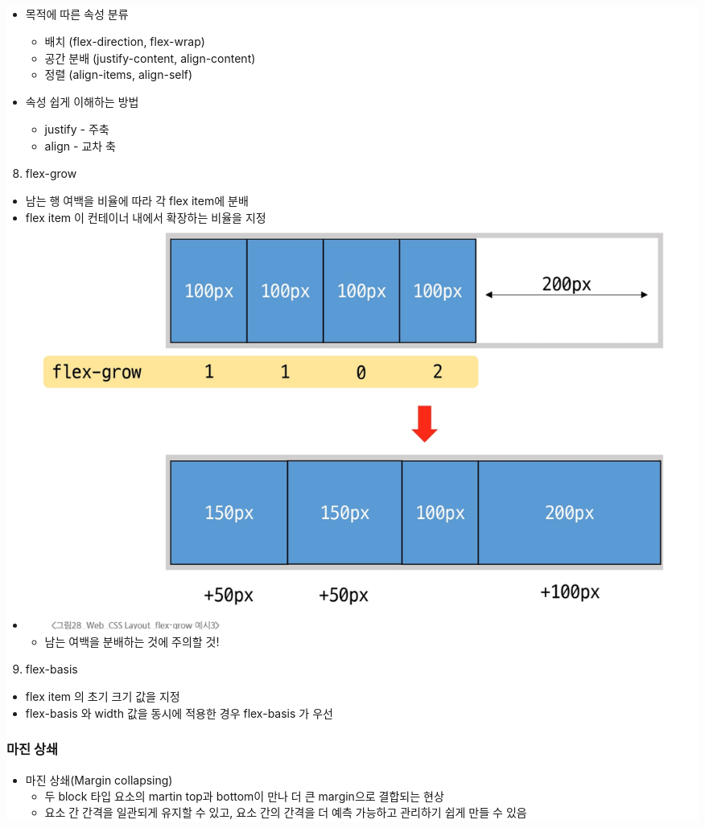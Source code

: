 - 목적에 따른 속성 분류
  - 배치 (flex-direction, flex-wrap)
  - 공간 분배 (justify-content, align-content)
  - 정렬 (align-items, align-self)

- 속성 쉽게 이해하는 방법
  - justify - 주축
  - align - 교차 축

8. flex-grow
  - 남는 행 여백을 비율에 따라 각 flex item에 분배
  - flex item 이 컨테이너 내에서 확장하는 비율을 지정
  - ![flex-grow](수업자료/flex_grow.png)
    - 남는 여백을 분배하는 것에 주의할 것!

9. flex-basis
  - flex item 의 초기 크기 값을 지정
  - flex-basis 와 width 값을 동시에 적용한 경우 flex-basis 가 우선


### 마진 상쇄
- 마진 상쇄(Margin collapsing)
  - 두 block 타입 요소의 martin top과 bottom이 만나 더 큰 margin으로 결합되는 현상
  - 요소 간 간격을 일관되게 유지할 수 있고, 요소 간의 간격을 더 예측 가능하고 관리하기 쉽게 만들 수 있음
  